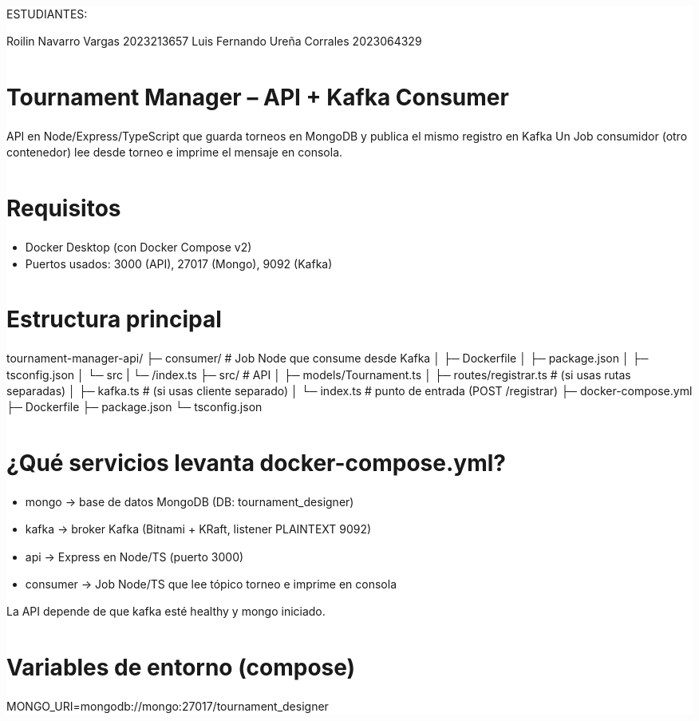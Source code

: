 

ESTUDIANTES: 

Roilin Navarro Vargas 2023213657
Luis Fernando Ureña Corrales 2023064329

# Tournament Manager – API + Kafka Consumer

API en Node/Express/TypeScript que guarda torneos en MongoDB y publica el mismo registro en Kafka 
Un Job consumidor (otro contenedor) lee desde torneo e imprime el mensaje en consola.

# Requisitos

- Docker Desktop (con Docker Compose v2)
- Puertos usados: 3000 (API), 27017 (Mongo), 9092 (Kafka)

# Estructura principal
tournament-manager-api/
├─ consumer/                  # Job Node que consume desde Kafka
│  ├─ Dockerfile
│  ├─ package.json
│  ├─ tsconfig.json
│  └─ src
|       └─ /index.ts
├─ src/                       # API
│  ├─ models/Tournament.ts
│  ├─ routes/registrar.ts     # (si usas rutas separadas)
│  ├─ kafka.ts                # (si usas cliente separado)
│  └─ index.ts                # punto de entrada (POST /registrar)
├─ docker-compose.yml
├─ Dockerfile
├─ package.json
└─ tsconfig.json

# ¿Qué servicios levanta docker-compose.yml?

- mongo → base de datos MongoDB (DB: tournament_designer)

- kafka → broker Kafka (Bitnami + KRaft, listener PLAINTEXT 9092)

- api → Express en Node/TS (puerto 3000)

- consumer → Job Node/TS que lee tópico torneo e imprime en consola

La API depende de que kafka esté healthy y mongo iniciado.

# Variables de entorno (compose)

MONGO_URI=mongodb://mongo:27017/tournament_designer
